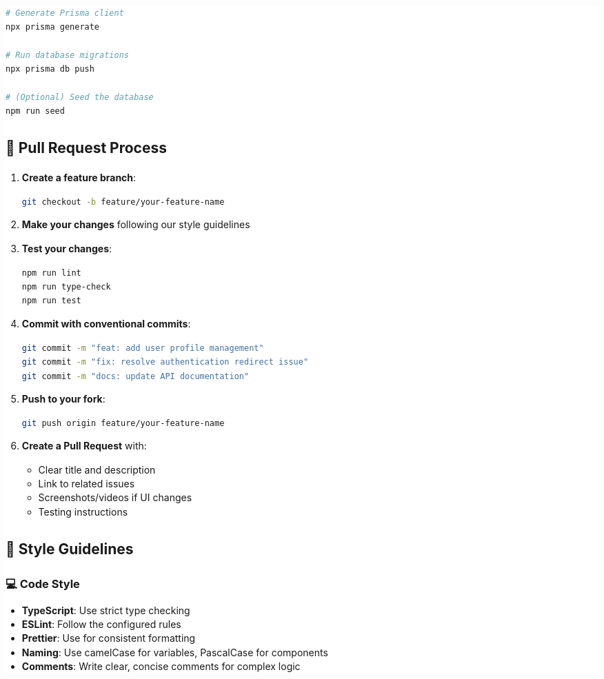 ```bash
# Generate Prisma client
npx prisma generate

# Run database migrations
npx prisma db push

# (Optional) Seed the database
npm run seed
```

## 📝 Pull Request Process

1. **Create a feature branch**:
   ```bash
   git checkout -b feature/your-feature-name
   ```

2. **Make your changes** following our style guidelines

3. **Test your changes**:
   ```bash
   npm run lint
   npm run type-check
   npm run test
   ```

4. **Commit with conventional commits**:
   ```bash
   git commit -m "feat: add user profile management"
   git commit -m "fix: resolve authentication redirect issue"
   git commit -m "docs: update API documentation"
   ```

5. **Push to your fork**:
   ```bash
   git push origin feature/your-feature-name
   ```

6. **Create a Pull Request** with:
   - Clear title and description
   - Link to related issues
   - Screenshots/videos if UI changes
   - Testing instructions

## 🎨 Style Guidelines

### 💻 Code Style

- **TypeScript**: Use strict type checking
- **ESLint**: Follow the configured rules
- **Prettier**: Use for consistent formatting
- **Naming**: Use camelCase for variables, PascalCase for components
- **Comments**: Write clear, concise comments for complex logic
